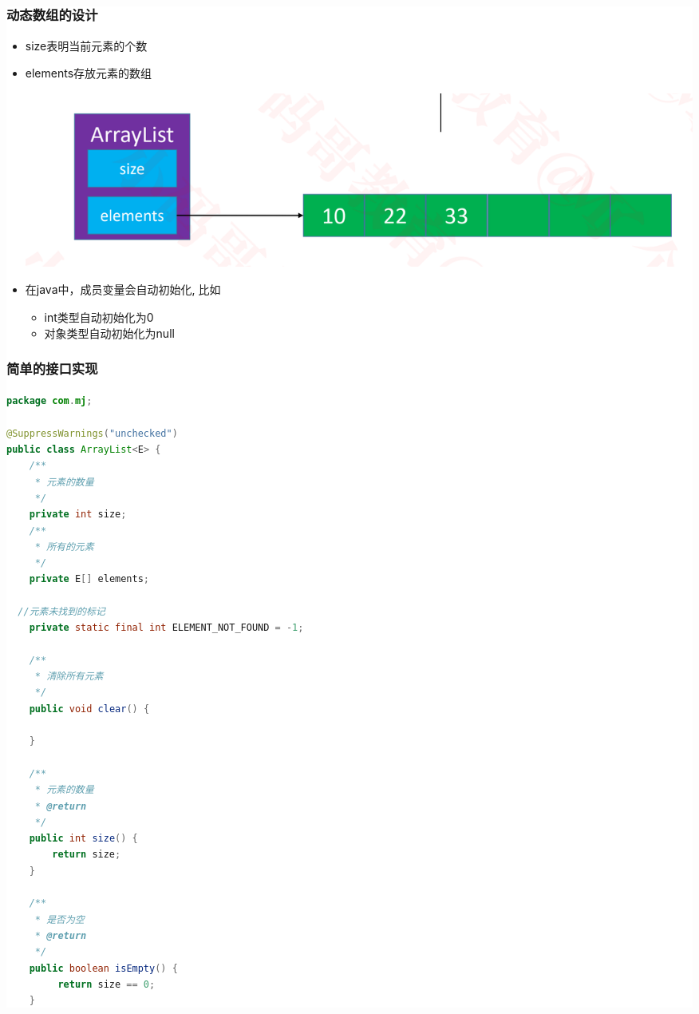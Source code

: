 ### 动态数组的设计

+ size表明当前元素的个数

+ elements存放元素的数组

  ![](./images/动态数组3.png)

+ 在java中，成员变量会自动初始化, 比如
  - int类型自动初始化为0
  - 对象类型自动初始化为null

### 简单的接口实现

```java
package com.mj;

@SuppressWarnings("unchecked")
public class ArrayList<E> {
	/**
	 * 元素的数量
	 */
	private int size;
	/**
	 * 所有的元素
	 */
	private E[] elements;
 
  //元素未找到的标记
	private static final int ELEMENT_NOT_FOUND = -1;
	
	/**
	 * 清除所有元素
	 */
	public void clear() {
    
	}

	/**
	 * 元素的数量
	 * @return
	 */
	public int size() {
		return size;
	}

	/**
	 * 是否为空
	 * @return
	 */
	public boolean isEmpty() {
		 return size == 0;
	}
```